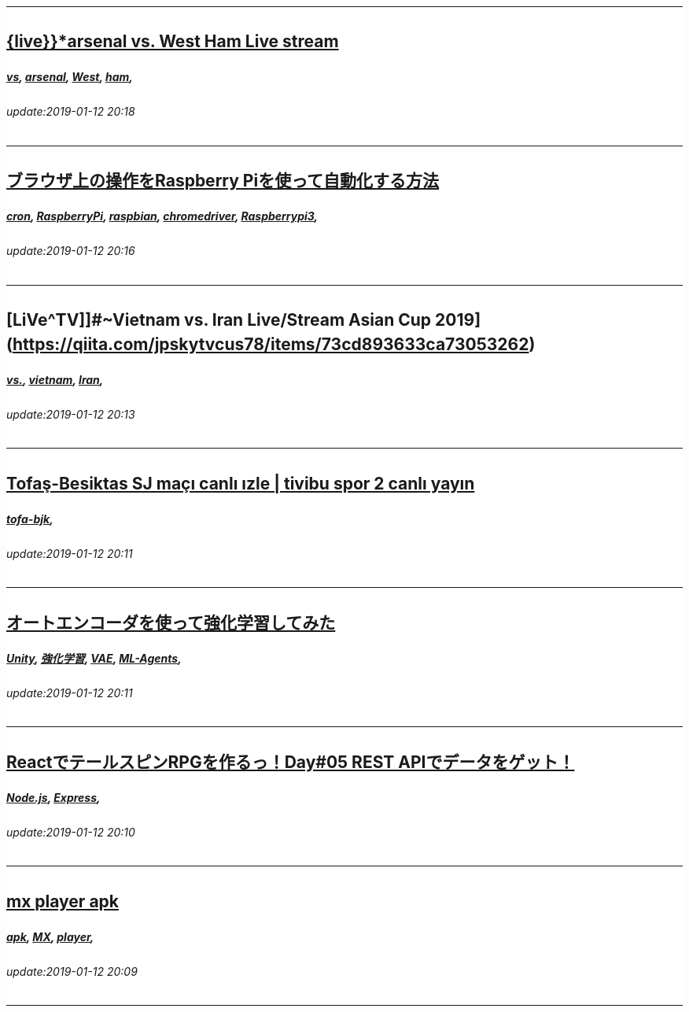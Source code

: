
---
## [{live}}*arsenal vs. West Ham Live stream](https://qiita.com/epljptv/items/92f757d60911225fda6d)
##### [vs](https://qiita.com/tags/vs), [arsenal](https://qiita.com/tags/arsenal), [West](https://qiita.com/tags/West), [ham](https://qiita.com/tags/ham), 
###### update:2019-01-12 20:18
---
## [ブラウザ上の操作をRaspberry Piを使って自動化する方法](https://qiita.com/shizuma/items/11cae51e942b296d9acf)
##### [cron](https://qiita.com/tags/cron), [RaspberryPi](https://qiita.com/tags/RaspberryPi), [raspbian](https://qiita.com/tags/raspbian), [chromedriver](https://qiita.com/tags/chromedriver), [Raspberrypi3](https://qiita.com/tags/Raspberrypi3), 
###### update:2019-01-12 20:16
---
## [LiVe^TV]]#~Vietnam vs. Iran Live/Stream Asian Cup 2019](https://qiita.com/jpskytvcus78/items/73cd893633ca73053262)
##### [vs.](https://qiita.com/tags/vs.), [vietnam](https://qiita.com/tags/vietnam), [Iran](https://qiita.com/tags/Iran), 
###### update:2019-01-12 20:13
---
## [Tofaş-Besiktas SJ maçı canlı ızle | tivibu spor 2 canlı yayın](https://qiita.com/illedese5/items/1610292f3a9f756df7d2)
##### [tofa-bjk](https://qiita.com/tags/tofa-bjk), 
###### update:2019-01-12 20:11
---
## [オートエンコーダを使って強化学習してみた](https://qiita.com/God_KonaBanana/items/d3527e065bec91f382dd)
##### [Unity](https://qiita.com/tags/Unity), [強化学習](https://qiita.com/tags/強化学習), [VAE](https://qiita.com/tags/VAE), [ML-Agents](https://qiita.com/tags/ML-Agents), 
###### update:2019-01-12 20:11
---
## [ReactでテールスピンRPGを作るっ！Day#05 REST APIでデータをゲット！](https://qiita.com/okumocchi@github/items/8dd8f1755605c423a4b1)
##### [Node.js](https://qiita.com/tags/Node.js), [Express](https://qiita.com/tags/Express), 
###### update:2019-01-12 20:10
---
## [mx player apk](https://qiita.com/bonniejones571/items/2f66e173cc15f52c4764)
##### [apk](https://qiita.com/tags/apk), [MX](https://qiita.com/tags/MX), [player](https://qiita.com/tags/player), 
###### update:2019-01-12 20:09
---